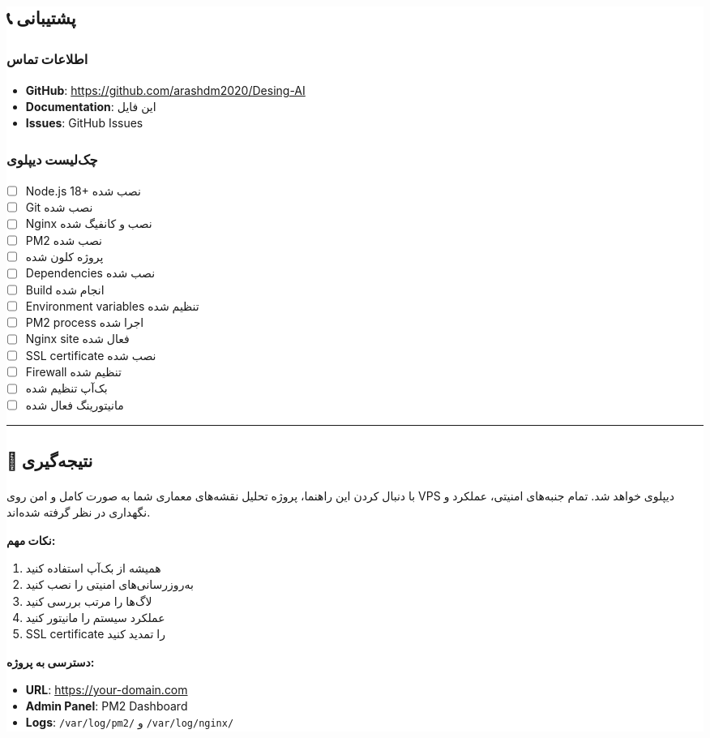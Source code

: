 
## 📞 پشتیبانی

### اطلاعات تماس
- **GitHub**: https://github.com/arashdm2020/Desing-AI
- **Documentation**: این فایل
- **Issues**: GitHub Issues

### چک‌لیست دیپلوی
- [ ] Node.js 18+ نصب شده
- [ ] Git نصب شده
- [ ] Nginx نصب و کانفیگ شده
- [ ] PM2 نصب شده
- [ ] پروژه کلون شده
- [ ] Dependencies نصب شده
- [ ] Build انجام شده
- [ ] Environment variables تنظیم شده
- [ ] PM2 process اجرا شده
- [ ] Nginx site فعال شده
- [ ] SSL certificate نصب شده
- [ ] Firewall تنظیم شده
- [ ] بک‌آپ تنظیم شده
- [ ] مانیتورینگ فعال شده

---

## 🎯 نتیجه‌گیری

با دنبال کردن این راهنما، پروژه تحلیل نقشه‌های معماری شما به صورت کامل و امن روی VPS دیپلوی خواهد شد. تمام جنبه‌های امنیتی، عملکرد و نگهداری در نظر گرفته شده‌اند.

**نکات مهم:**
1. همیشه از بک‌آپ استفاده کنید
2. به‌روزرسانی‌های امنیتی را نصب کنید
3. لاگ‌ها را مرتب بررسی کنید
4. عملکرد سیستم را مانیتور کنید
5. SSL certificate را تمدید کنید

**دسترسی به پروژه:**
- **URL**: https://your-domain.com
- **Admin Panel**: PM2 Dashboard
- **Logs**: `/var/log/pm2/` و `/var/log/nginx/` 